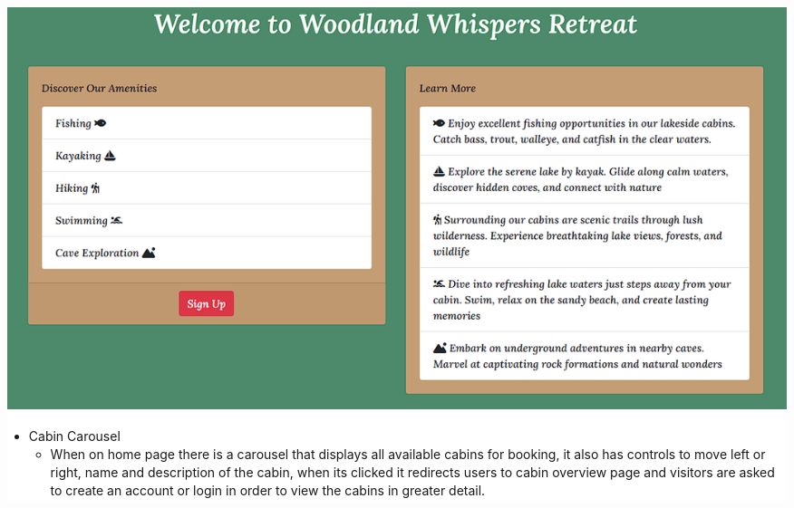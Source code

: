 ![Amenities](documentation/readme_images/amenities.PNG)

* Cabin Carousel
    * When on home page there is a carousel that displays all available cabins for booking, it also has controls to move left or right, name and description of the cabin, when its clicked it redirects users to cabin overview page and visitors are asked to create an account or login in order to view the cabins in greater detail.
